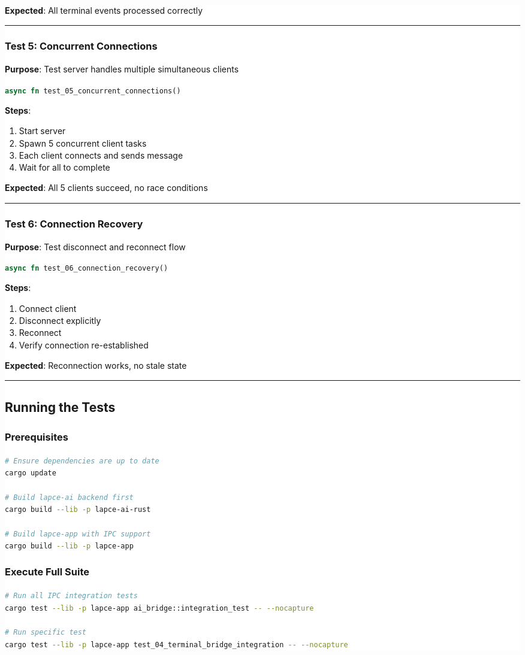 **Expected**: All terminal events processed correctly

---

### Test 5: Concurrent Connections
**Purpose**: Test server handles multiple simultaneous clients

```rust
async fn test_05_concurrent_connections()
```

**Steps**:
1. Start server
2. Spawn 5 concurrent client tasks
3. Each client connects and sends message
4. Wait for all to complete

**Expected**: All 5 clients succeed, no race conditions

---

### Test 6: Connection Recovery
**Purpose**: Test disconnect and reconnect flow

```rust
async fn test_06_connection_recovery()
```

**Steps**:
1. Connect client
2. Disconnect explicitly
3. Reconnect
4. Verify connection re-established

**Expected**: Reconnection works, no stale state

---

## Running the Tests

### Prerequisites
```bash
# Ensure dependencies are up to date
cargo update

# Build lapce-ai backend first
cargo build --lib -p lapce-ai-rust

# Build lapce-app with IPC support
cargo build --lib -p lapce-app
```

### Execute Full Suite
```bash
# Run all IPC integration tests
cargo test --lib -p lapce-app ai_bridge::integration_test -- --nocapture

# Run specific test
cargo test --lib -p lapce-app test_04_terminal_bridge_integration -- --nocapture
```
